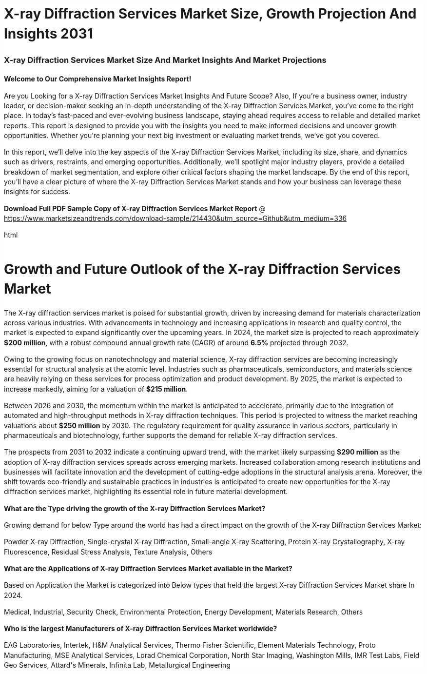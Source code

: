 <h1> X-ray Diffraction Services Market Size, Growth Projection And Insights 2031</h1><div class="" data-test-id=""><h3><span class="">X-ray Diffraction Services Market Size And Market Insights And Market Projections</span></h3></div><div class="" data-test-id=""><p><strong>Welcome to Our Comprehensive Market Insights Report!</strong></p><p>Are you Looking for a X-ray Diffraction Services Market Insights And Future Scope? Also, If you&rsquo;re a business owner, industry leader, or decision-maker seeking an in-depth understanding of the X-ray Diffraction Services Market, you&rsquo;ve come to the right place. In today&rsquo;s fast-paced and ever-evolving business landscape, staying ahead requires access to reliable and detailed market reports. This report is designed to provide you with the insights you need to make informed decisions and uncover growth opportunities. Whether you&rsquo;re planning your next big investment or evaluating market trends, we&rsquo;ve got you covered.</p><p>In this report, we&rsquo;ll delve into the key aspects of the X-ray Diffraction Services Market, including its size, share, and dynamics such as drivers, restraints, and emerging opportunities. Additionally, we&rsquo;ll spotlight major industry players, provide a detailed breakdown of market segmentation, and explore other critical factors shaping the market landscape. By the end of this report, you&rsquo;ll have a clear picture of where the X-ray Diffraction Services Market stands and how your business can leverage these insights for success.</p><p><strong>Download Full PDF Sample Copy of X-ray Diffraction Services Market Report</strong> @ <a href="https://www.marketsizeandtrends.com/download-sample/214430&utm_source=Github&utm_medium=336" target="_blank">https://www.marketsizeandtrends.com/download-sample/214430&utm_source=Github&utm_medium=336</a></p></div><div class="" data-test-id=""><p><span class="">html<!DOCTYPE html><html lang="en"><head>    <meta charset="UTF-8">    <meta name="viewport" content="width=device-width, initial-scale=1.0">    <title>X-ray Diffraction Services Market Growth and Outlook</title></head><body><h1>Growth and Future Outlook of the X-ray Diffraction Services Market</h1><p>The X-ray diffraction services market is poised for substantial growth, driven by increasing demand for materials characterization across various industries. With advancements in technology and increasing applications in research and quality control, the market is expected to expand significantly over the upcoming years. In 2024, the market size is projected to reach approximately <strong>$200 million</strong>, with a robust compound annual growth rate (CAGR) of around <strong>6.5%</strong> projected through 2032.</p><p>Owing to the growing focus on nanotechnology and material science, X-ray diffraction services are becoming increasingly essential for structural analysis at the atomic level. Industries such as pharmaceuticals, semiconductors, and materials science are heavily relying on these services for process optimization and product development. By 2025, the market is expected to increase markedly, aiming for a valuation of <strong>$215 million</strong>.</p><p>Between 2026 and 2030, the momentum within the market is anticipated to accelerate, primarily due to the integration of automated and high-throughput methods in X-ray diffraction techniques. This period is projected to witness the market reaching valuations about <strong>$250 million</strong> by 2030. The regulatory requirement for quality assurance in various sectors, particularly in pharmaceuticals and biotechnology, further supports the demand for reliable X-ray diffraction services.</p><p><strong></strong></p><p>The prospects from 2031 to 2032 indicate a continuing upward trend, with the market likely surpassing <strong>$290 million</strong> as the adoption of X-ray diffraction services spreads across emerging markets. Increased collaboration among research institutions and businesses will facilitate innovation and the development of cutting-edge adoptions in the structural analysis arena. Moreover, the shift towards eco-friendly and sustainable practices in industries is anticipated to create new opportunities for the X-ray diffraction services market, highlighting its essential role in future material development.</p></body></html></span></p><p><strong><span class="">What are the&nbsp;Type driving the growth of the X-ray Diffraction Services Market?</span></strong></p></div><div class="" data-test-id=""><p><span class="">Growing demand for below Type around the world has had a direct impact on the growth of the X-ray Diffraction Services Market:</span></p></div><div class="" data-test-id=""><p>Powder X-ray Diffraction, Single-crystal X-ray Diffraction, Small-angle X-ray Scattering, Protein X-ray Crystallography, X-ray Fluorescence, Residual Stress Analysis, Texture Analysis, Others</p><p><span class=""><strong>What are the&nbsp;Applications&nbsp;of X-ray Diffraction Services Market available in the Market?</strong></span></p></div><div class="" data-test-id=""><p><span class="">Based on Application the Market is categorized into Below types that held the largest X-ray Diffraction Services Market share In 2024.</span></p></div><div class="" data-test-id=""><p><span class="">Medical, Industrial, Security Check, Environmental Protection, Energy Development, Materials Research, Others</span></p><p><span class=""><strong>Who is the largest Manufacturers of X-ray Diffraction Services Market worldwide?</strong></span></p></div><div class="" data-test-id=""><p><span class="">EAG Laboratories, Intertek, H&M Analytical Services, Thermo Fisher Scientific, Element Materials Technology, Proto Manufacturing, MSE Analytical Services, Lorad Chemical Corporation, North Star Imaging, Washington Mills, IMR Test Labs, Field Geo Services, Attard's Minerals, Infinita Lab, Metallurgical Engineering